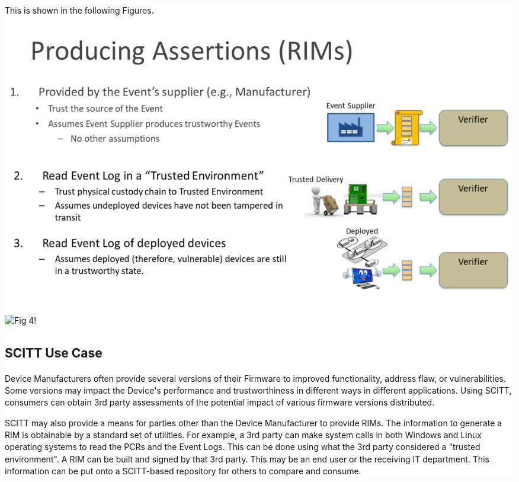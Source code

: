 This is shown in the following Figures.

![Fig 3!](./CreatingRIMs.png)
![Fig 4!](./Verify.png)



## SCITT Use Case
Device Manufacturers often provide several versions of their Firmware to improved functionality, address flaw, or vulnerabilities.
Some versions may impact the Device's performance and trustworthiness in different ways in different applications. Using SCITT,
consumers can obtain 3rd party assessments of the potential impact of various firmware versions distributed.

SCITT may also provide a means for parties other than the Device Manufacturer to provide RIMs. The information to generate a RIM is
obtainable by a standard set of utilities. For example, a 3rd party can make system calls in both Windows and Linux operating
systems to read the PCRs and the Event Logs. This can be done using what the 3rd party considered a "trusted environment". A RIM can
be built and signed by that 3rd party. This may be an end user or the receiving IT department. This information can be put onto a
SCITT-based repository for others to compare and consume.